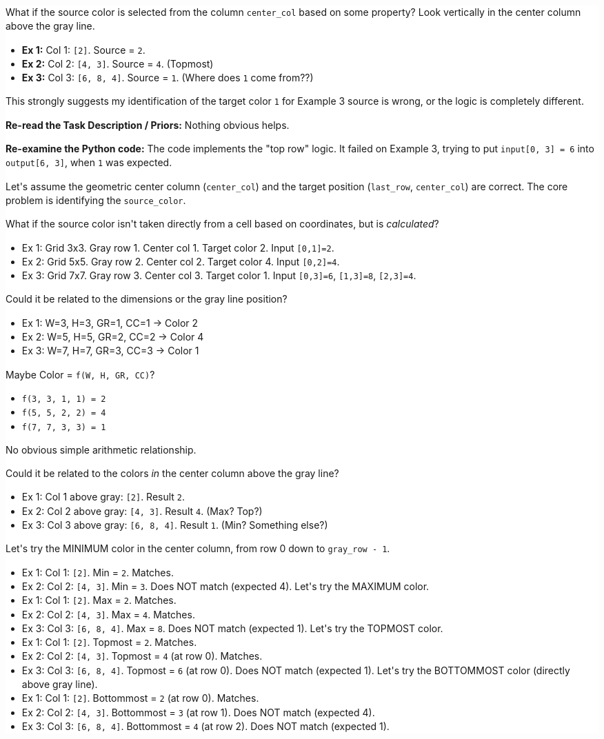 What if the source color is selected from the column `center_col` based on some property? Look vertically in the center column above the gray line.

- **Ex 1:** Col 1: `[2]`. Source = `2`.
- **Ex 2:** Col 2: `[4, 3]`. Source = `4`. (Topmost)
- **Ex 3:** Col 3: `[6, 8, 4]`. Source = `1`. (Where does `1` come from??)

This strongly suggests my identification of the target color `1` for Example 3 source is wrong, or the logic is completely different.

**Re-read the Task Description / Priors:** Nothing obvious helps.

**Re-examine the Python code:** The code implements the "top row" logic. It failed on Example 3, trying to put `input[0, 3] = 6` into `output[6, 3]`, when `1` was expected.

Let's assume the geometric center column (`center_col`) and the target position (`last_row`, `center_col`) are correct. The core problem is identifying the `source_color`.

What if the source color isn't taken directly from a cell based on coordinates, but is *calculated*?
- Ex 1: Grid 3x3. Gray row 1. Center col 1. Target color 2. Input `[0,1]=2`.
- Ex 2: Grid 5x5. Gray row 2. Center col 2. Target color 4. Input `[0,2]=4`.
- Ex 3: Grid 7x7. Gray row 3. Center col 3. Target color 1. Input `[0,3]=6`, `[1,3]=8`, `[2,3]=4`.

Could it be related to the dimensions or the gray line position?
- Ex 1: W=3, H=3, GR=1, CC=1 -> Color 2
- Ex 2: W=5, H=5, GR=2, CC=2 -> Color 4
- Ex 3: W=7, H=7, GR=3, CC=3 -> Color 1

Maybe Color = `f(W, H, GR, CC)`?
- `f(3, 3, 1, 1) = 2`
- `f(5, 5, 2, 2) = 4`
- `f(7, 7, 3, 3) = 1`

No obvious simple arithmetic relationship.

Could it be related to the colors *in* the center column above the gray line?
- Ex 1: Col 1 above gray: `[2]`. Result `2`.
- Ex 2: Col 2 above gray: `[4, 3]`. Result `4`. (Max? Top?)
- Ex 3: Col 3 above gray: `[6, 8, 4]`. Result `1`. (Min? Something else?)

Let's try the MINIMUM color in the center column, from row 0 down to `gray_row - 1`.
- Ex 1: Col 1: `[2]`. Min = `2`. Matches.
- Ex 2: Col 2: `[4, 3]`. Min = `3`. Does NOT match (expected 4).
Let's try the MAXIMUM color.
- Ex 1: Col 1: `[2]`. Max = `2`. Matches.
- Ex 2: Col 2: `[4, 3]`. Max = `4`. Matches.
- Ex 3: Col 3: `[6, 8, 4]`. Max = `8`. Does NOT match (expected 1).
Let's try the TOPMOST color.
- Ex 1: Col 1: `[2]`. Topmost = `2`. Matches.
- Ex 2: Col 2: `[4, 3]`. Topmost = `4` (at row 0). Matches.
- Ex 3: Col 3: `[6, 8, 4]`. Topmost = `6` (at row 0). Does NOT match (expected 1).
Let's try the BOTTOMMOST color (directly above gray line).
- Ex 1: Col 1: `[2]`. Bottommost = `2` (at row 0). Matches.
- Ex 2: Col 2: `[4, 3]`. Bottommost = `3` (at row 1). Does NOT match (expected 4).
- Ex 3: Col 3: `[6, 8, 4]`. Bottommost = `4` (at row 2). Does NOT match (expected 1).
